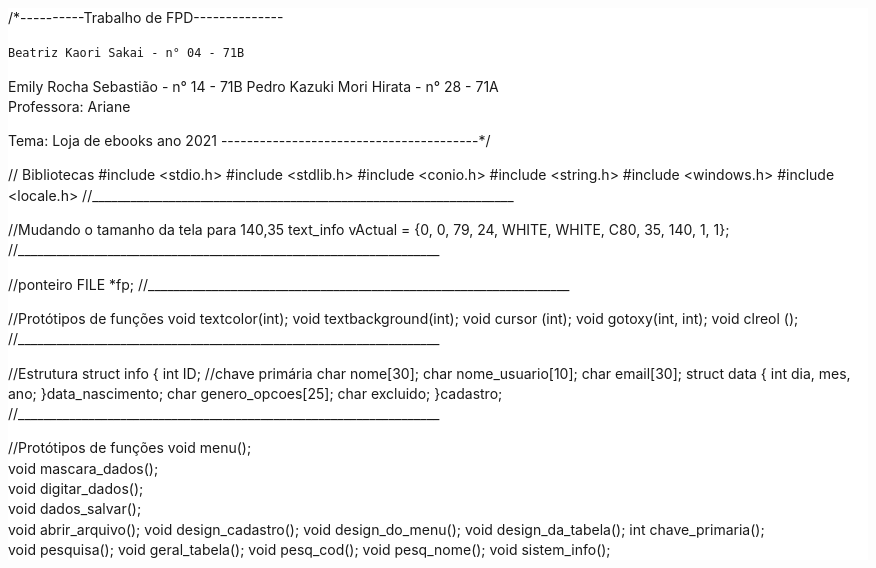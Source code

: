 /*----------Trabalho de FPD--------------
	    
	Beatriz Kaori Sakai - n° 04 - 71B
  Emily Rocha Sebastião - n° 14 - 71B
	Pedro Kazuki Mori Hirata - n° 28 - 71A  
	Professora: Ariane
	    
  Tema: Loja de ebooks
	ano 2021
----------------------------------------*/

// Bibliotecas
#include <stdio.h>
#include <stdlib.h>
#include <conio.h>
#include <string.h>
#include <windows.h>
#include <locale.h>
//__________________________________________________________________

//Mudando o tamanho da tela para 140,35
text_info vActual = {0, 0, 79, 24, WHITE, WHITE, C80, 35, 140, 1, 1};
//__________________________________________________________________

//ponteiro
FILE *fp;
//__________________________________________________________________

//Protótipos de funções
void textcolor(int);
void textbackground(int);
void cursor (int);
void gotoxy(int, int);
void clreol ();
//__________________________________________________________________

//Estrutura
struct info
{
	int ID; //chave primária 
	char nome[30];
	char nome_usuario[10];
	char email[30];
	struct data
	{
		int dia, mes, ano;
	}data_nascimento;
	char genero_opcoes[25];
	char excluido;
}cadastro;
//__________________________________________________________________

//Protótipos de funções
void menu();                   
void mascara_dados();          
void digitar_dados();           
void dados_salvar();           
void abrir_arquivo();
void design_cadastro();
void design_do_menu();
void design_da_tabela();
int chave_primaria();	
void pesquisa();
void geral_tabela();
void pesq_cod();
void pesq_nome();
void sistem_info();   